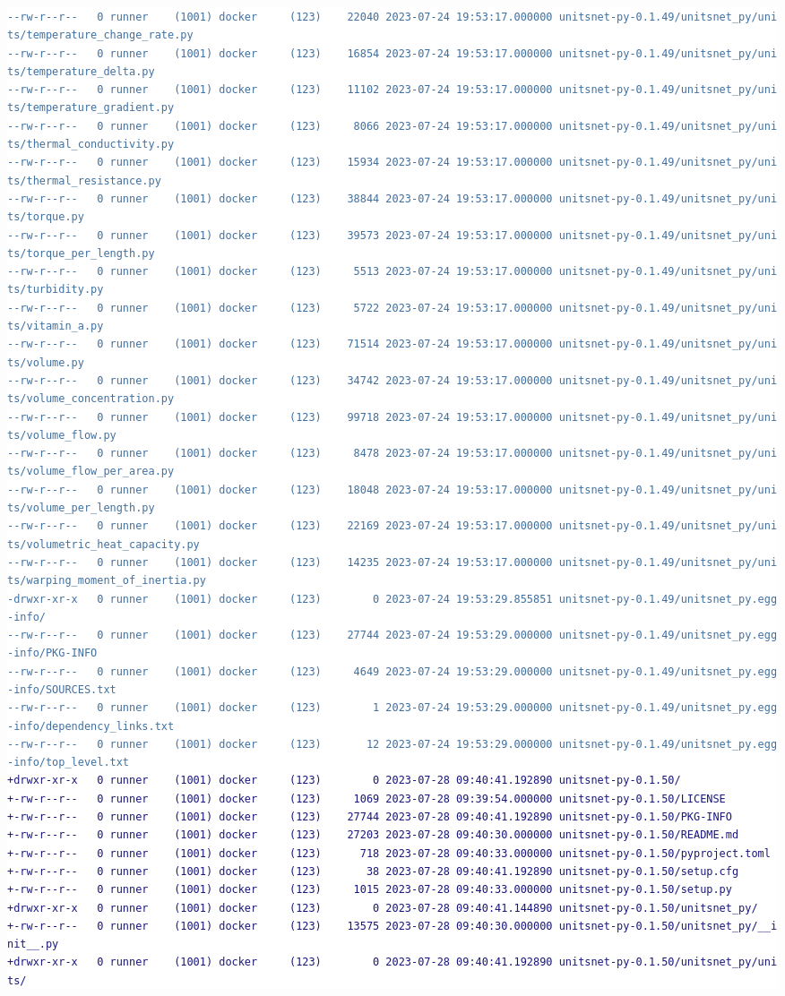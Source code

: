 ```diff
--rw-r--r--   0 runner    (1001) docker     (123)    22040 2023-07-24 19:53:17.000000 unitsnet-py-0.1.49/unitsnet_py/units/temperature_change_rate.py
--rw-r--r--   0 runner    (1001) docker     (123)    16854 2023-07-24 19:53:17.000000 unitsnet-py-0.1.49/unitsnet_py/units/temperature_delta.py
--rw-r--r--   0 runner    (1001) docker     (123)    11102 2023-07-24 19:53:17.000000 unitsnet-py-0.1.49/unitsnet_py/units/temperature_gradient.py
--rw-r--r--   0 runner    (1001) docker     (123)     8066 2023-07-24 19:53:17.000000 unitsnet-py-0.1.49/unitsnet_py/units/thermal_conductivity.py
--rw-r--r--   0 runner    (1001) docker     (123)    15934 2023-07-24 19:53:17.000000 unitsnet-py-0.1.49/unitsnet_py/units/thermal_resistance.py
--rw-r--r--   0 runner    (1001) docker     (123)    38844 2023-07-24 19:53:17.000000 unitsnet-py-0.1.49/unitsnet_py/units/torque.py
--rw-r--r--   0 runner    (1001) docker     (123)    39573 2023-07-24 19:53:17.000000 unitsnet-py-0.1.49/unitsnet_py/units/torque_per_length.py
--rw-r--r--   0 runner    (1001) docker     (123)     5513 2023-07-24 19:53:17.000000 unitsnet-py-0.1.49/unitsnet_py/units/turbidity.py
--rw-r--r--   0 runner    (1001) docker     (123)     5722 2023-07-24 19:53:17.000000 unitsnet-py-0.1.49/unitsnet_py/units/vitamin_a.py
--rw-r--r--   0 runner    (1001) docker     (123)    71514 2023-07-24 19:53:17.000000 unitsnet-py-0.1.49/unitsnet_py/units/volume.py
--rw-r--r--   0 runner    (1001) docker     (123)    34742 2023-07-24 19:53:17.000000 unitsnet-py-0.1.49/unitsnet_py/units/volume_concentration.py
--rw-r--r--   0 runner    (1001) docker     (123)    99718 2023-07-24 19:53:17.000000 unitsnet-py-0.1.49/unitsnet_py/units/volume_flow.py
--rw-r--r--   0 runner    (1001) docker     (123)     8478 2023-07-24 19:53:17.000000 unitsnet-py-0.1.49/unitsnet_py/units/volume_flow_per_area.py
--rw-r--r--   0 runner    (1001) docker     (123)    18048 2023-07-24 19:53:17.000000 unitsnet-py-0.1.49/unitsnet_py/units/volume_per_length.py
--rw-r--r--   0 runner    (1001) docker     (123)    22169 2023-07-24 19:53:17.000000 unitsnet-py-0.1.49/unitsnet_py/units/volumetric_heat_capacity.py
--rw-r--r--   0 runner    (1001) docker     (123)    14235 2023-07-24 19:53:17.000000 unitsnet-py-0.1.49/unitsnet_py/units/warping_moment_of_inertia.py
-drwxr-xr-x   0 runner    (1001) docker     (123)        0 2023-07-24 19:53:29.855851 unitsnet-py-0.1.49/unitsnet_py.egg-info/
--rw-r--r--   0 runner    (1001) docker     (123)    27744 2023-07-24 19:53:29.000000 unitsnet-py-0.1.49/unitsnet_py.egg-info/PKG-INFO
--rw-r--r--   0 runner    (1001) docker     (123)     4649 2023-07-24 19:53:29.000000 unitsnet-py-0.1.49/unitsnet_py.egg-info/SOURCES.txt
--rw-r--r--   0 runner    (1001) docker     (123)        1 2023-07-24 19:53:29.000000 unitsnet-py-0.1.49/unitsnet_py.egg-info/dependency_links.txt
--rw-r--r--   0 runner    (1001) docker     (123)       12 2023-07-24 19:53:29.000000 unitsnet-py-0.1.49/unitsnet_py.egg-info/top_level.txt
+drwxr-xr-x   0 runner    (1001) docker     (123)        0 2023-07-28 09:40:41.192890 unitsnet-py-0.1.50/
+-rw-r--r--   0 runner    (1001) docker     (123)     1069 2023-07-28 09:39:54.000000 unitsnet-py-0.1.50/LICENSE
+-rw-r--r--   0 runner    (1001) docker     (123)    27744 2023-07-28 09:40:41.192890 unitsnet-py-0.1.50/PKG-INFO
+-rw-r--r--   0 runner    (1001) docker     (123)    27203 2023-07-28 09:40:30.000000 unitsnet-py-0.1.50/README.md
+-rw-r--r--   0 runner    (1001) docker     (123)      718 2023-07-28 09:40:33.000000 unitsnet-py-0.1.50/pyproject.toml
+-rw-r--r--   0 runner    (1001) docker     (123)       38 2023-07-28 09:40:41.192890 unitsnet-py-0.1.50/setup.cfg
+-rw-r--r--   0 runner    (1001) docker     (123)     1015 2023-07-28 09:40:33.000000 unitsnet-py-0.1.50/setup.py
+drwxr-xr-x   0 runner    (1001) docker     (123)        0 2023-07-28 09:40:41.144890 unitsnet-py-0.1.50/unitsnet_py/
+-rw-r--r--   0 runner    (1001) docker     (123)    13575 2023-07-28 09:40:30.000000 unitsnet-py-0.1.50/unitsnet_py/__init__.py
+drwxr-xr-x   0 runner    (1001) docker     (123)        0 2023-07-28 09:40:41.192890 unitsnet-py-0.1.50/unitsnet_py/units/
```